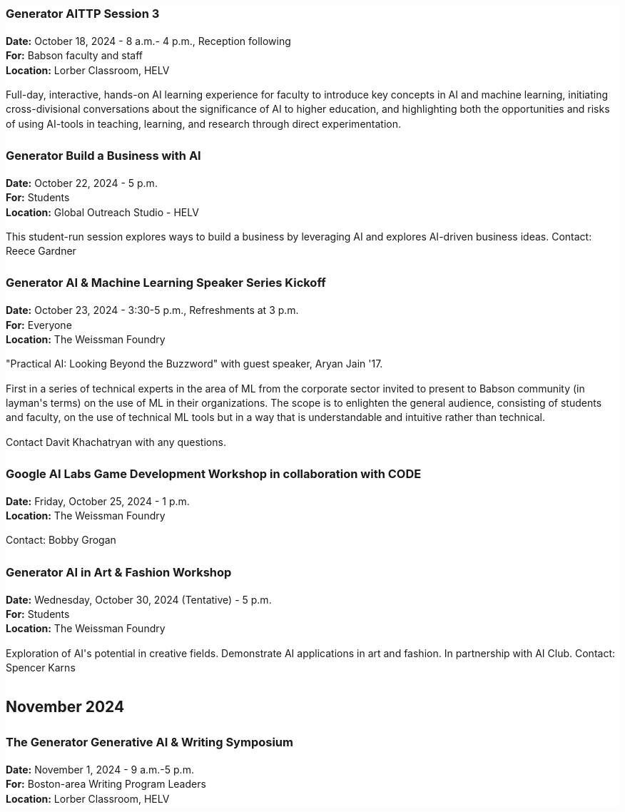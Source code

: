 ### Generator AITTP Session 3
**Date:** October 18, 2024 - 8 a.m.- 4 p.m., Reception following  
**For:** Babson faculty and staff  
**Location:** Lorber Classroom, HELV

Full-day, interactive, hands-on AI learning experience for faculty to introduce key concepts in AI and machine learning, initiating cross-divisional conversations about the significance of AI to higher education, and highlighting both the opportunities and risks of using AI-tools in teaching, learning, and research through direct experimentation.

### Generator Build a Business with AI
**Date:** October 22, 2024 - 5 p.m.  
**For:** Students  
**Location:** Global Outreach Studio - HELV

This student-run session explores ways to build a business by leveraging AI and explores AI-driven business ideas. Contact: Reece Gardner

### Generator AI & Machine Learning Speaker Series Kickoff
**Date:** October 23, 2024 - 3:30-5 p.m., Refreshments at 3 p.m.  
**For:** Everyone  
**Location:** The Weissman Foundry

"Practical AI: Looking Beyond the Buzzword" with guest speaker, Aryan Jain '17.

First in a series of technical experts in the area of ML from the corporate sector invited to present to Babson community (in layman's terms) on the use of ML in their organizations. The scope is to enlighten the general audience, consisting of students and faculty, on the use of technical ML tools but in a way that is understandable and intuitive rather than technical.

Contact Davit Khachatryan with any questions.

### Google AI Labs Game Development Workshop in collaboration with CODE
**Date:** Friday, October 25, 2024 - 1 p.m.  
**Location:** The Weissman Foundry

Contact: Bobby Grogan

### Generator AI in Art & Fashion Workshop
**Date:** Wednesday, October 30, 2024 (Tentative) - 5 p.m.  
**For:** Students  
**Location:** The Weissman Foundry

Exploration of AI's potential in creative fields. Demonstrate AI applications in art and fashion. In partnership with AI Club. Contact: Spencer Karns

## November 2024

### The Generator Generative AI & Writing Symposium
**Date:** November 1, 2024 - 9 a.m.-5 p.m.  
**For:** Boston-area Writing Program Leaders  
**Location:** Lorber Classroom, HELV
